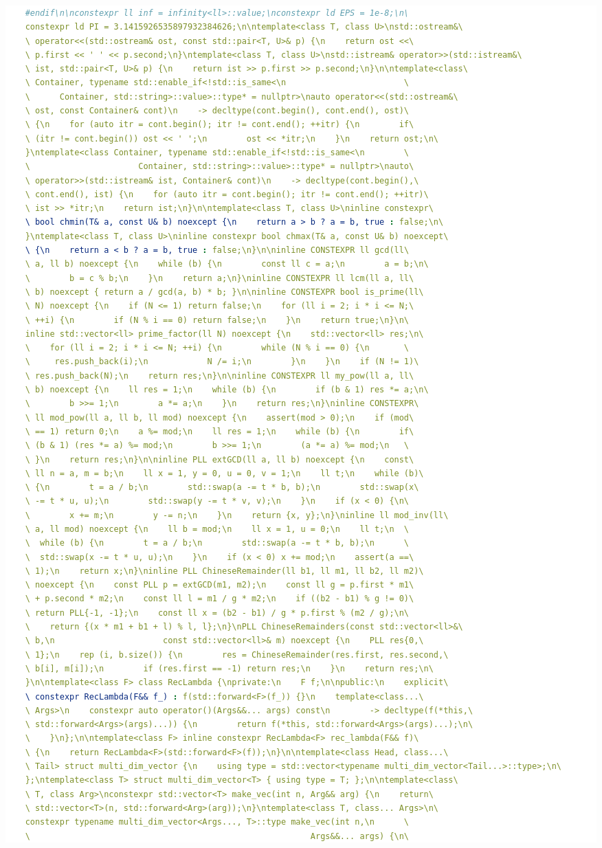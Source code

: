 ```yaml
    #endif\n\nconstexpr ll inf = infinity<ll>::value;\nconstexpr ld EPS = 1e-8;\n\
    constexpr ld PI = 3.1415926535897932384626;\n\ntemplate<class T, class U>\nstd::ostream&\
    \ operator<<(std::ostream& ost, const std::pair<T, U>& p) {\n    return ost <<\
    \ p.first << ' ' << p.second;\n}\ntemplate<class T, class U>\nstd::istream& operator>>(std::istream&\
    \ ist, std::pair<T, U>& p) {\n    return ist >> p.first >> p.second;\n}\n\ntemplate<class\
    \ Container, typename std::enable_if<!std::is_same<\n                        \
    \      Container, std::string>::value>::type* = nullptr>\nauto operator<<(std::ostream&\
    \ ost, const Container& cont)\n    -> decltype(cont.begin(), cont.end(), ost)\
    \ {\n    for (auto itr = cont.begin(); itr != cont.end(); ++itr) {\n        if\
    \ (itr != cont.begin()) ost << ' ';\n        ost << *itr;\n    }\n    return ost;\n\
    }\ntemplate<class Container, typename std::enable_if<!std::is_same<\n        \
    \                      Container, std::string>::value>::type* = nullptr>\nauto\
    \ operator>>(std::istream& ist, Container& cont)\n    -> decltype(cont.begin(),\
    \ cont.end(), ist) {\n    for (auto itr = cont.begin(); itr != cont.end(); ++itr)\
    \ ist >> *itr;\n    return ist;\n}\n\ntemplate<class T, class U>\ninline constexpr\
    \ bool chmin(T& a, const U& b) noexcept {\n    return a > b ? a = b, true : false;\n\
    }\ntemplate<class T, class U>\ninline constexpr bool chmax(T& a, const U& b) noexcept\
    \ {\n    return a < b ? a = b, true : false;\n}\n\ninline CONSTEXPR ll gcd(ll\
    \ a, ll b) noexcept {\n    while (b) {\n        const ll c = a;\n        a = b;\n\
    \        b = c % b;\n    }\n    return a;\n}\ninline CONSTEXPR ll lcm(ll a, ll\
    \ b) noexcept { return a / gcd(a, b) * b; }\n\ninline CONSTEXPR bool is_prime(ll\
    \ N) noexcept {\n    if (N <= 1) return false;\n    for (ll i = 2; i * i <= N;\
    \ ++i) {\n        if (N % i == 0) return false;\n    }\n    return true;\n}\n\
    inline std::vector<ll> prime_factor(ll N) noexcept {\n    std::vector<ll> res;\n\
    \    for (ll i = 2; i * i <= N; ++i) {\n        while (N % i == 0) {\n       \
    \     res.push_back(i);\n            N /= i;\n        }\n    }\n    if (N != 1)\
    \ res.push_back(N);\n    return res;\n}\n\ninline CONSTEXPR ll my_pow(ll a, ll\
    \ b) noexcept {\n    ll res = 1;\n    while (b) {\n        if (b & 1) res *= a;\n\
    \        b >>= 1;\n        a *= a;\n    }\n    return res;\n}\ninline CONSTEXPR\
    \ ll mod_pow(ll a, ll b, ll mod) noexcept {\n    assert(mod > 0);\n    if (mod\
    \ == 1) return 0;\n    a %= mod;\n    ll res = 1;\n    while (b) {\n        if\
    \ (b & 1) (res *= a) %= mod;\n        b >>= 1;\n        (a *= a) %= mod;\n   \
    \ }\n    return res;\n}\n\ninline PLL extGCD(ll a, ll b) noexcept {\n    const\
    \ ll n = a, m = b;\n    ll x = 1, y = 0, u = 0, v = 1;\n    ll t;\n    while (b)\
    \ {\n        t = a / b;\n        std::swap(a -= t * b, b);\n        std::swap(x\
    \ -= t * u, u);\n        std::swap(y -= t * v, v);\n    }\n    if (x < 0) {\n\
    \        x += m;\n        y -= n;\n    }\n    return {x, y};\n}\ninline ll mod_inv(ll\
    \ a, ll mod) noexcept {\n    ll b = mod;\n    ll x = 1, u = 0;\n    ll t;\n  \
    \  while (b) {\n        t = a / b;\n        std::swap(a -= t * b, b);\n      \
    \  std::swap(x -= t * u, u);\n    }\n    if (x < 0) x += mod;\n    assert(a ==\
    \ 1);\n    return x;\n}\ninline PLL ChineseRemainder(ll b1, ll m1, ll b2, ll m2)\
    \ noexcept {\n    const PLL p = extGCD(m1, m2);\n    const ll g = p.first * m1\
    \ + p.second * m2;\n    const ll l = m1 / g * m2;\n    if ((b2 - b1) % g != 0)\
    \ return PLL{-1, -1};\n    const ll x = (b2 - b1) / g * p.first % (m2 / g);\n\
    \    return {(x * m1 + b1 + l) % l, l};\n}\nPLL ChineseRemainders(const std::vector<ll>&\
    \ b,\n                      const std::vector<ll>& m) noexcept {\n    PLL res{0,\
    \ 1};\n    rep (i, b.size()) {\n        res = ChineseRemainder(res.first, res.second,\
    \ b[i], m[i]);\n        if (res.first == -1) return res;\n    }\n    return res;\n\
    }\n\ntemplate<class F> class RecLambda {\nprivate:\n    F f;\n\npublic:\n    explicit\
    \ constexpr RecLambda(F&& f_) : f(std::forward<F>(f_)) {}\n    template<class...\
    \ Args>\n    constexpr auto operator()(Args&&... args) const\n        -> decltype(f(*this,\
    \ std::forward<Args>(args)...)) {\n        return f(*this, std::forward<Args>(args)...);\n\
    \    }\n};\n\ntemplate<class F> inline constexpr RecLambda<F> rec_lambda(F&& f)\
    \ {\n    return RecLambda<F>(std::forward<F>(f));\n}\n\ntemplate<class Head, class...\
    \ Tail> struct multi_dim_vector {\n    using type = std::vector<typename multi_dim_vector<Tail...>::type>;\n\
    };\ntemplate<class T> struct multi_dim_vector<T> { using type = T; };\n\ntemplate<class\
    \ T, class Arg>\nconstexpr std::vector<T> make_vec(int n, Arg&& arg) {\n    return\
    \ std::vector<T>(n, std::forward<Arg>(arg));\n}\ntemplate<class T, class... Args>\n\
    constexpr typename multi_dim_vector<Args..., T>::type make_vec(int n,\n      \
    \                                                         Args&&... args) {\n\
```